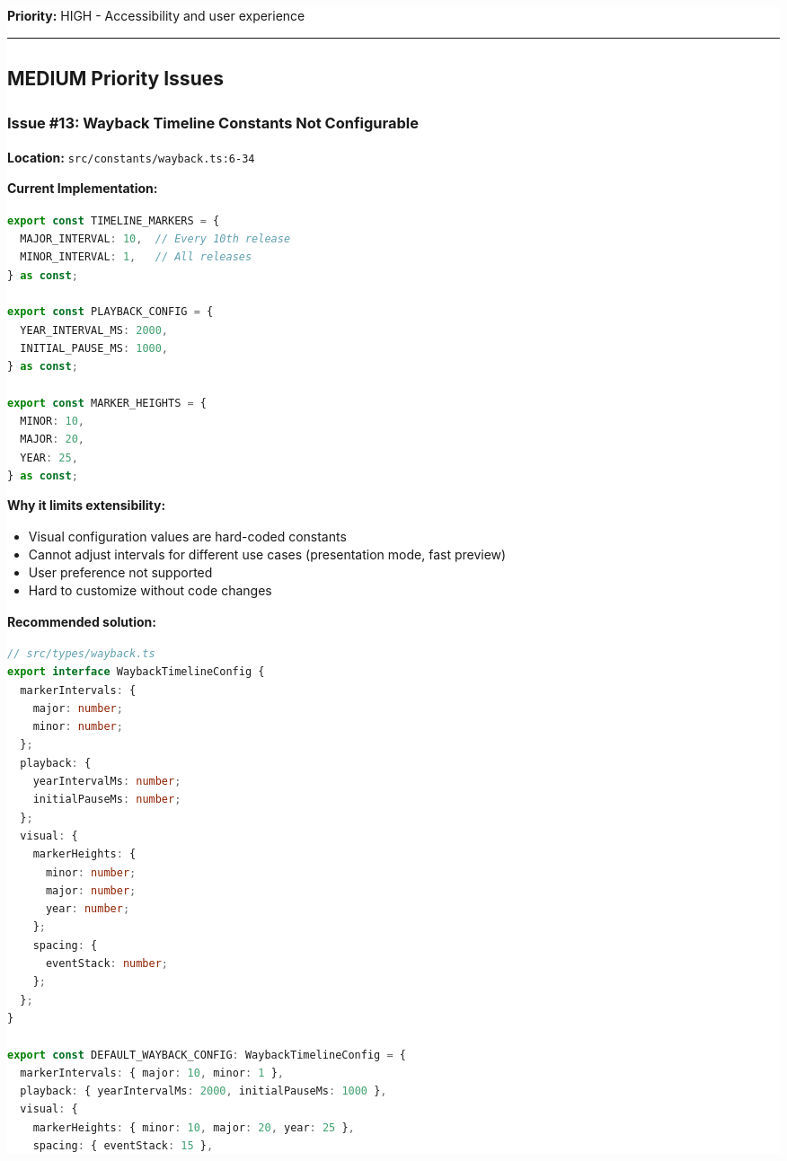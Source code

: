 **Priority:** HIGH - Accessibility and user experience

---

## MEDIUM Priority Issues

### Issue #13: Wayback Timeline Constants Not Configurable

**Location:** `src/constants/wayback.ts:6-34`

**Current Implementation:**
```typescript
export const TIMELINE_MARKERS = {
  MAJOR_INTERVAL: 10,  // Every 10th release
  MINOR_INTERVAL: 1,   // All releases
} as const;

export const PLAYBACK_CONFIG = {
  YEAR_INTERVAL_MS: 2000,
  INITIAL_PAUSE_MS: 1000,
} as const;

export const MARKER_HEIGHTS = {
  MINOR: 10,
  MAJOR: 20,
  YEAR: 25,
} as const;
```

**Why it limits extensibility:**
- Visual configuration values are hard-coded constants
- Cannot adjust intervals for different use cases (presentation mode, fast preview)
- User preference not supported
- Hard to customize without code changes

**Recommended solution:**
```typescript
// src/types/wayback.ts
export interface WaybackTimelineConfig {
  markerIntervals: {
    major: number;
    minor: number;
  };
  playback: {
    yearIntervalMs: number;
    initialPauseMs: number;
  };
  visual: {
    markerHeights: {
      minor: number;
      major: number;
      year: number;
    };
    spacing: {
      eventStack: number;
    };
  };
}

export const DEFAULT_WAYBACK_CONFIG: WaybackTimelineConfig = {
  markerIntervals: { major: 10, minor: 1 },
  playback: { yearIntervalMs: 2000, initialPauseMs: 1000 },
  visual: {
    markerHeights: { minor: 10, major: 20, year: 25 },
    spacing: { eventStack: 15 },
```